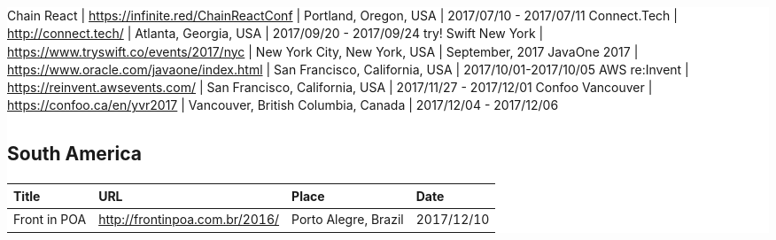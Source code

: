 Chain React         | <https://infinite.red/ChainReactConf>          | Portland, Oregon, USA                                | 2017/07/10 - 2017/07/11
Connect.Tech        | <http://connect.tech/>                         | Atlanta, Georgia, USA                                | 2017/09/20 - 2017/09/24
try! Swift New York | <https://www.tryswift.co/events/2017/nyc>      | New York City, New York, USA                         | September, 2017
JavaOne 2017        | <https://www.oracle.com/javaone/index.html>    | San Francisco, California, USA                       | 2017/10/01-2017/10/05
AWS re:Invent       | <https://reinvent.awsevents.com/>              | San Francisco, California, USA                       | 2017/11/27 - 2017/12/01
Confoo Vancouver    | <https://confoo.ca/en/yvr2017>                 | Vancouver, British Columbia, Canada                  | 2017/12/04 - 2017/12/06

## South America

Title        | URL                              | Place                | Date
:----------- | :------------------------------- | :------------------- | :---------
Front in POA | <http://frontinpoa.com.br/2016/> | Porto Alegre, Brazil | 2017/12/10
